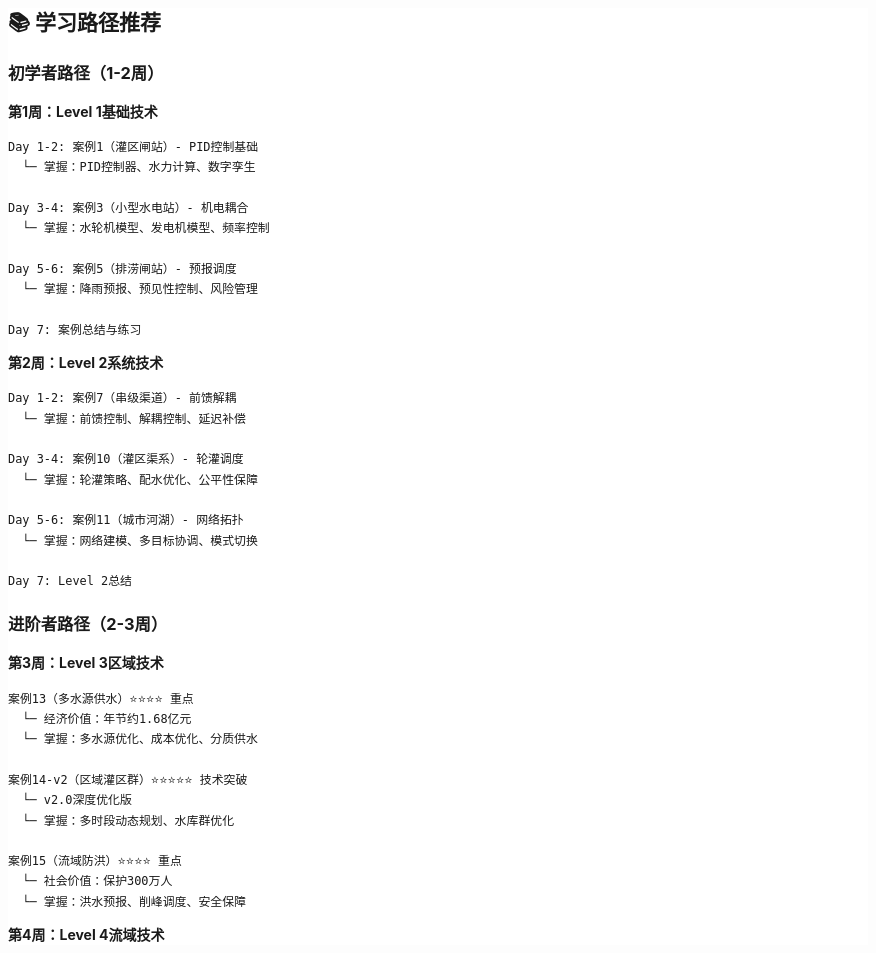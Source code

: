 
## 📚 学习路径推荐

### 初学者路径（1-2周）

**第1周：Level 1基础技术**

```
Day 1-2: 案例1（灌区闸站）- PID控制基础
  └─ 掌握：PID控制器、水力计算、数字孪生

Day 3-4: 案例3（小型水电站）- 机电耦合
  └─ 掌握：水轮机模型、发电机模型、频率控制

Day 5-6: 案例5（排涝闸站）- 预报调度
  └─ 掌握：降雨预报、预见性控制、风险管理

Day 7: 案例总结与练习
```

**第2周：Level 2系统技术**

```
Day 1-2: 案例7（串级渠道）- 前馈解耦
  └─ 掌握：前馈控制、解耦控制、延迟补偿

Day 3-4: 案例10（灌区渠系）- 轮灌调度
  └─ 掌握：轮灌策略、配水优化、公平性保障

Day 5-6: 案例11（城市河湖）- 网络拓扑
  └─ 掌握：网络建模、多目标协调、模式切换

Day 7: Level 2总结
```

### 进阶者路径（2-3周）

**第3周：Level 3区域技术**

```
案例13（多水源供水）⭐⭐⭐⭐ 重点
  └─ 经济价值：年节约1.68亿元
  └─ 掌握：多水源优化、成本优化、分质供水

案例14-v2（区域灌区群）⭐⭐⭐⭐⭐ 技术突破
  └─ v2.0深度优化版
  └─ 掌握：多时段动态规划、水库群优化

案例15（流域防洪）⭐⭐⭐⭐ 重点
  └─ 社会价值：保护300万人
  └─ 掌握：洪水预报、削峰调度、安全保障
```

**第4周：Level 4流域技术**
